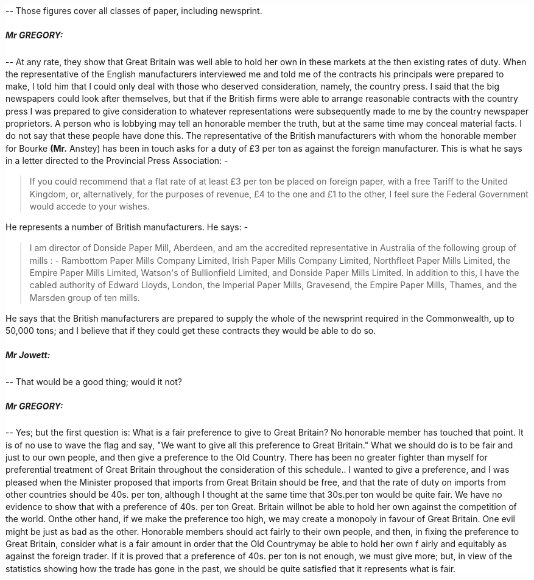 --  Those figures cover all classes of paper, including newsprint. 

##### Mr GREGORY:

-- At any rate, they show that Great Britain was well able to hold her own in these markets at the then existing rates of duty. When the representative of the English manufacturers interviewed me and told me of the contracts his principals were prepared to make, I told him that I could only deal with those who deserved consideration, namely, the country press. I said that the big newspapers could look after themselves, but that if the British  firms were  able to arrange reasonable contracts with the country press I was prepared to give consideration to whatever representations were subsequently made to me by the country newspaper proprietors. A person who is lobbying may tell an honorable member the truth, but at the same time may conceal material facts. I do not say that these people have done this. The representative of the British manufacturers with whom the honorable member for Bourke  **(Mr.**  Anstey) has been in touch asks for a duty of £3 per ton as against the foreign manufacturer. This is what he says in a letter directed to the Provincial Press Association: - 

  >If you could recommend that a flat rate of at least £3 per ton be placed on foreign paper, with a free Tariff to the United Kingdom, or, alternatively, for the purposes of revenue, £4 to the one and £1 to the other, I feel sure the Federal Government would accede to your wishes. 

He represents a number of British manufacturers. He says: - 

  >I am director of Donside Paper Mill, Aberdeen, and am the accredited representative in Australia of the following group of mills : - Rambottom Paper Mills Company Limited, Irish Paper Mills Company Limited, Northfleet Paper Mills Limited, the Empire Paper Mills Limited, Watson's of Bullionfield Limited, and Donside Paper Mills Limited. In addition to this, I have the cabled authority of Edward Lloyds, London, the Imperial Paper Mills, Gravesend, the Empire Paper Mills, Thames, and the Marsden group of ten mills. 

He says that the British manufacturers are prepared to supply the whole of the newsprint required in the Commonwealth, up to 50,000 tons; and I believe that if they could get these contracts they would be able to do so. 

##### Mr Jowett:

-- That would be a good thing; would it not? 

##### Mr GREGORY:

-- Yes; but the first question is: What is a fair preference to give to Great Britain? No honorable member has touched that point. It is of no use to wave the flag and say, "We want to give all this preference to Great Britain." What we should do is to be fair and just to our own people, and then give a preference to the Old Country. There has been no greater fighter than myself for preferential treatment of Great Britain throughout the consideration of this schedule.. I wanted to give a preference, and I was pleased when the Minister proposed that imports from Great Britain should be free, and that the rate of duty on imports from other countries should be 40s. per ton, although I thought at the same time that 30s.per ton would be quite fair. We have no evidence to show that with a preference of 40s. per ton Great. Britain willnot be able to hold her own against the competition of the world. Onthe other hand, if we make the preference too high, we may create a monopoly in favour of Great Britain. One evil might be just as bad as the other. Honorable members should act fairly to their own people, and then, in fixing the preference to Great Britain, consider what is a fair amount in order that the Old Countrymay be able to hold her own f airly and equitably as against the foreign trader. If it is proved that a preference of 40s. per ton is not enough, we must give more; but, in view of the statistics showing how the trade has gone in the past, we should be quite satisfied that it represents what is fair. 
